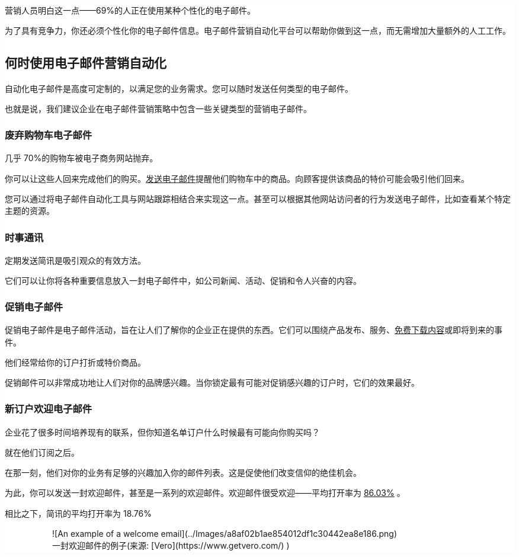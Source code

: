 营销人员明白这一点——69%的人正在使用某种个性化的电子邮件。

为了具有竞争力，你还必须个性化你的电子邮件信息。电子邮件营销自动化平台可以帮助你做到这一点，而无需增加大量额外的人工工作。
<kinsta-advanced-cta language="en_US" type-int-post="107061" type-int-position="0"></kinsta-advanced-cta>

## 何时使用电子邮件营销自动化

自动化电子邮件是高度可定制的，以满足您的业务需求。您可以随时发送任何类型的电子邮件。

也就是说，我们建议企业在电子邮件营销策略中包含一些关键类型的营销电子邮件。

### 废弃购物车电子邮件

几乎 70%的购物车被电子商务网站抛弃。

你可以让这些人回来完成他们的购买。[发送电子邮件](https://kinsta.com/blog/abandoned-cart-email/)提醒他们购物车中的商品。向顾客提供该商品的特价可能会吸引他们回来。

您可以通过将电子邮件自动化工具与网站跟踪相结合来实现这一点。甚至可以根据其他网站访问者的行为发送电子邮件，比如查看某个特定主题的资源。

### 时事通讯

定期发送简讯是吸引观众的有效方法。

它们可以让你将各种重要信息放入一封电子邮件中，如公司新闻、活动、促销和令人兴奋的内容。

### 促销电子邮件

促销电子邮件是电子邮件活动，旨在让人们了解你的企业正在提供的东西。它们可以围绕产品发布、服务、[免费下载内容](https://kinsta.com/blog/easy-digital-downloads/)或即将到来的事件。

他们经常给你的订户打折或特价商品。

促销邮件可以非常成功地让人们对你的品牌感兴趣。当你锁定最有可能对促销感兴趣的订户时，它们的效果最好。
<kinsta-advanced-cta language="en_US" type-int-post="107061" type-int-position="1"></kinsta-advanced-cta>

### 新订户欢迎电子邮件

企业花了很多时间培养现有的联系，但你知道名单订户什么时候最有可能向你购买吗？

就在他们订阅之后。

在那一刻，他们对你的业务有足够的兴趣加入你的邮件列表。这是促使他们改变信仰的绝佳机会。

为此，你可以发送一封欢迎邮件，甚至是一系列的欢迎邮件。欢迎邮件很受欢迎——平均打开率为 [86.03%](https://www.getresponse.com/resources/reports/email-marketing-benchmarks) 。

相比之下，简讯的平均打开率为 18.76%

<figure>

<figure style="width: 651px" class="wp-caption alignnone">![An example of a welcome email](../Images/a8af02b1ae854012df1c30442ea8e186.png)

<figcaption class="wp-caption-text">一封欢迎邮件的例子(来源: [Vero](https://www.getvero.com/) )</figcaption>
